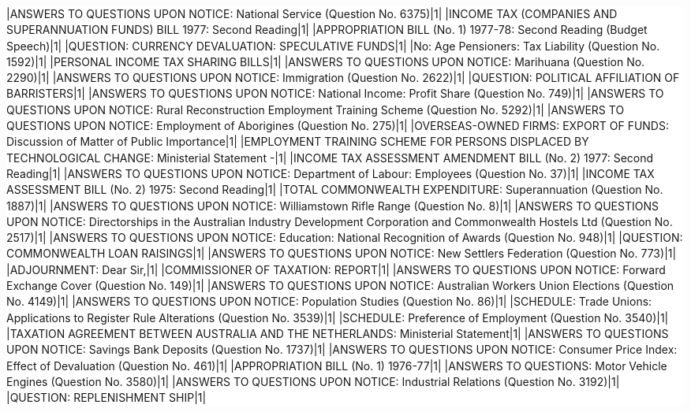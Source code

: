 |ANSWERS TO QUESTIONS UPON NOTICE: National Service (Question No. 6375)|1|
|INCOME TAX (COMPANIES AND SUPERANNUATION FUNDS) BILL 1977: Second Reading|1|
|APPROPRIATION BILL (No. 1) 1977-78: Second Reading (Budget Speech)|1|
|QUESTION: CURRENCY DEVALUATION: SPECULATIVE FUNDS|1|
|No: Age Pensioners: Tax Liability (Question No. 1592)|1|
|PERSONAL INCOME TAX SHARING BILLS|1|
|ANSWERS TO QUESTIONS UPON NOTICE: Marihuana (Question No. 2290)|1|
|ANSWERS TO QUESTIONS UPON NOTICE: Immigration (Question No. 2622)|1|
|QUESTION: POLITICAL AFFILIATION OF BARRISTERS|1|
|ANSWERS TO QUESTIONS UPON NOTICE: National Income: Profit Share (Question No. 749)|1|
|ANSWERS TO QUESTIONS UPON NOTICE: Rural Reconstruction Employment Training Scheme (Question No. 5292)|1|
|ANSWERS TO QUESTIONS UPON NOTICE: Employment of Aborigines (Question No. 275)|1|
|OVERSEAS-OWNED FIRMS: EXPORT OF FUNDS: Discussion of Matter of Public Importance|1|
|EMPLOYMENT TRAINING SCHEME FOR PERSONS DISPLACED BY TECHNOLOGICAL CHANGE: Ministerial Statement -|1|
|INCOME TAX ASSESSMENT AMENDMENT BILL (No. 2) 1977: Second Reading|1|
|ANSWERS TO QUESTIONS UPON NOTICE: Department of Labour: Employees (Question No. 37)|1|
|INCOME TAX ASSESSMENT BILL (No. 2) 1975: Second Reading|1|
|TOTAL COMMONWEALTH EXPENDITURE: Superannuation (Question No. 1887)|1|
|ANSWERS TO QUESTIONS UPON NOTICE: Williamstown Rifle Range (Question No. 8)|1|
|ANSWERS TO QUESTIONS UPON NOTICE: Directorships in the Australian Industry Development Corporation and Commonwealth Hostels Ltd (Question No. 2517)|1|
|ANSWERS TO QUESTIONS UPON NOTICE: Education: National Recognition of Awards (Question No. 948)|1|
|QUESTION: COMMONWEALTH LOAN RAISINGS|1|
|ANSWERS TO QUESTIONS UPON NOTICE: New Settlers Federation (Question No. 773)|1|
|ADJOURNMENT: Dear Sir,|1|
|COMMISSIONER OF TAXATION: REPORT|1|
|ANSWERS TO QUESTIONS UPON NOTICE: Forward Exchange Cover (Question No. 149)|1|
|ANSWERS TO QUESTIONS UPON NOTICE: Australian Workers Union Elections (Question No. 4149)|1|
|ANSWERS TO QUESTIONS UPON NOTICE: Population Studies (Question No. 86)|1|
|SCHEDULE: Trade Unions: Applications to Register Rule Alterations (Question No. 3539)|1|
|SCHEDULE: Preference of Employment (Question No. 3540)|1|
|TAXATION AGREEMENT BETWEEN AUSTRALIA AND THE NETHERLANDS: Ministerial Statement|1|
|ANSWERS TO QUESTIONS UPON NOTICE: Savings Bank Deposits (Question No. 1737)|1|
|ANSWERS TO QUESTIONS UPON NOTICE: Consumer Price Index: Effect of Devaluation (Question No. 461)|1|
|APPROPRIATION BILL (No. 1) 1976-77|1|
|ANSWERS TO QUESTIONS: Motor Vehicle Engines (Question No. 3580)|1|
|ANSWERS TO QUESTIONS UPON NOTICE: Industrial Relations (Question No. 3192)|1|
|QUESTION: REPLENISHMENT SHIP|1|